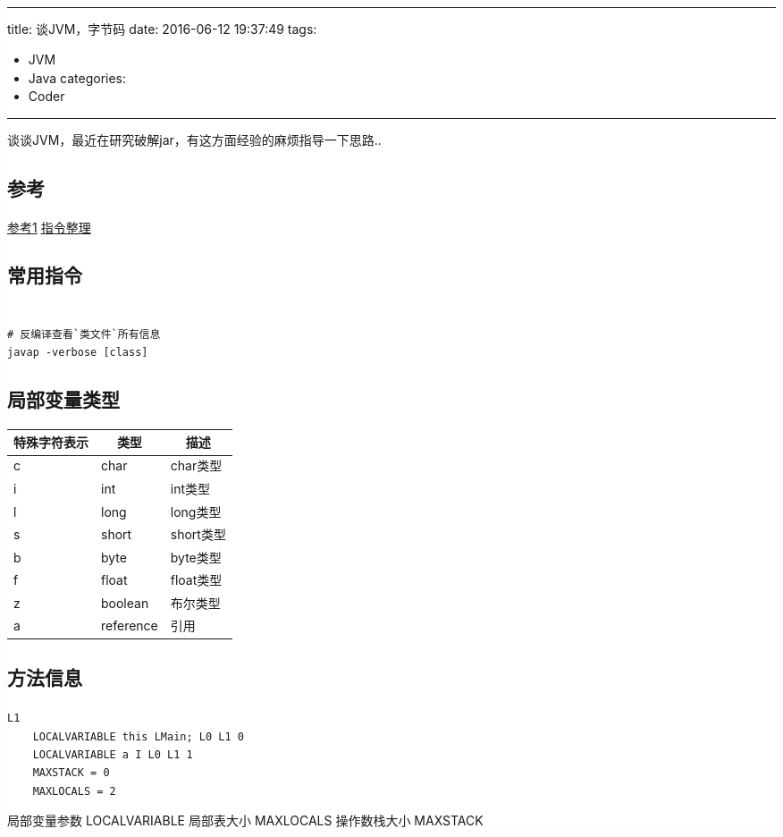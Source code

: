 ------
title: 谈JVM，字节码
date: 2016-06-12 19:37:49
tags:
  - JVM
  - Java
categories:
  - Coder
------
谈谈JVM，最近在研究破解jar，有这方面经验的麻烦指导一下思路..

## 参考
[参考1](http://www.yangyong.me/java-class%E6%96%87%E4%BB%B6%E5%92%8C%E8%99%9A%E6%8B%9F%E6%9C%BA%E5%AD%97%E8%8A%82%E7%A0%81%E6%8C%87%E4%BB%A4-%E5%A6%82%E4%BD%95%E6%9F%A5%E7%9C%8Bclass%E6%96%87%E4%BB%B6/#viewclass)
[指令整理](http://blog.csdn.net/sprayabc/article/details/8576605)

## 常用指令
```shell

# 反编译查看`类文件`所有信息
javap -verbose [class]

```

## 局部变量类型
|特殊字符表示|类型|描述|
|----|----|----|
|c|char|char类型|
|i|int|int类型|
|l|long|long类型|
|s|short|short类型|
|b|byte|byte类型|
|f|float|float类型|
|z|boolean|布尔类型|
|a|reference|引用|

## 方法信息
```
L1
    LOCALVARIABLE this LMain; L0 L1 0
    LOCALVARIABLE a I L0 L1 1
    MAXSTACK = 0
    MAXLOCALS = 2
```
局部变量参数 LOCALVARIABLE
局部表大小 MAXLOCALS
操作数栈大小 MAXSTACK
